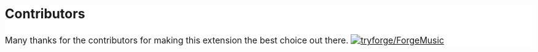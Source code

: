 ## Contributors
Many thanks for the contributors for making this extension the best choice out there.
[![tryforge/ForgeMusic](https://contrib.rocks/image?repo=tryforge/ForgeMusic)](https://github.com/tryforge/ForgeMusic)
